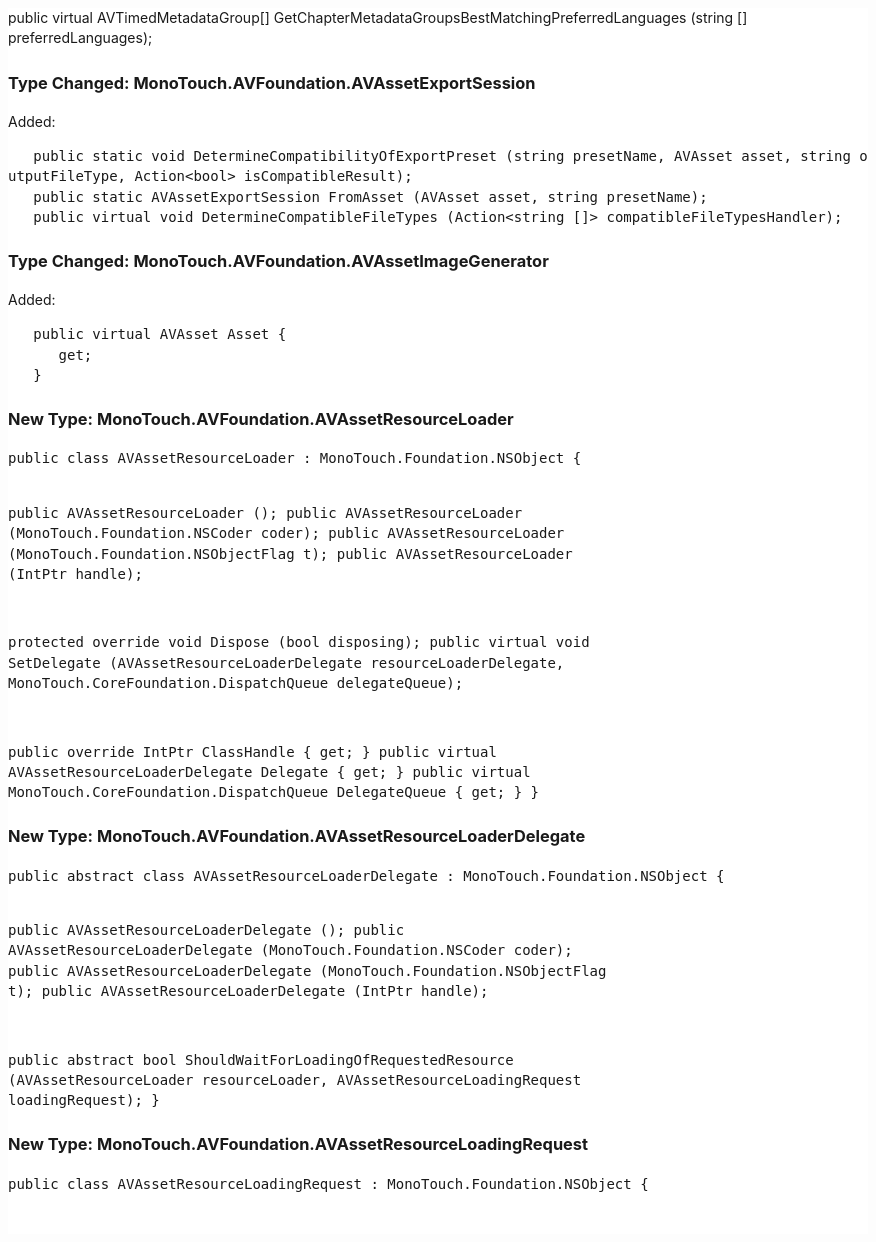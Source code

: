    public virtual AVTimedMetadataGroup[] GetChapterMetadataGroupsBestMatchingPreferredLanguages (string [] preferredLanguages);
</pre>
<h3>Type Changed: MonoTouch.AVFoundation.AVAssetExportSession</h3>
<p>Added:</p><pre class='prettyprint'>
   public static void DetermineCompatibilityOfExportPreset (string presetName, AVAsset asset, string outputFileType, Action&lt;bool&gt; isCompatibleResult);
   public static AVAssetExportSession FromAsset (AVAsset asset, string presetName);
   public virtual void DetermineCompatibleFileTypes (Action&lt;string []&gt; compatibleFileTypesHandler);
</pre>
<h3>Type Changed: MonoTouch.AVFoundation.AVAssetImageGenerator</h3>
<p>Added:</p><pre class='prettyprint'>
   public virtual AVAsset Asset {
      get;
   }
</pre>
<h3>New Type: MonoTouch.AVFoundation.AVAssetResourceLoader</h3>
<pre class='prettyprint'>
public class AVAssetResourceLoader : MonoTouch.Foundation.NSObject {
   
   public AVAssetResourceLoader ();
   public AVAssetResourceLoader (MonoTouch.Foundation.NSCoder coder);
   public AVAssetResourceLoader (MonoTouch.Foundation.NSObjectFlag t);
   public AVAssetResourceLoader (IntPtr handle);
   
   protected override void Dispose (bool disposing);
   public virtual void SetDelegate (AVAssetResourceLoaderDelegate resourceLoaderDelegate, MonoTouch.CoreFoundation.DispatchQueue delegateQueue);
   
   public override IntPtr ClassHandle {
      get;
   }
   public virtual AVAssetResourceLoaderDelegate Delegate {
      get;
   }
   public virtual MonoTouch.CoreFoundation.DispatchQueue DelegateQueue {
      get;
   }
}
</pre>
<h3>New Type: MonoTouch.AVFoundation.AVAssetResourceLoaderDelegate</h3>
<pre class='prettyprint'>
public abstract class AVAssetResourceLoaderDelegate : MonoTouch.Foundation.NSObject {
   
   public AVAssetResourceLoaderDelegate ();
   public AVAssetResourceLoaderDelegate (MonoTouch.Foundation.NSCoder coder);
   public AVAssetResourceLoaderDelegate (MonoTouch.Foundation.NSObjectFlag t);
   public AVAssetResourceLoaderDelegate (IntPtr handle);
   
   public abstract bool ShouldWaitForLoadingOfRequestedResource (AVAssetResourceLoader resourceLoader, AVAssetResourceLoadingRequest loadingRequest);
}
</pre>
<h3>New Type: MonoTouch.AVFoundation.AVAssetResourceLoadingRequest</h3>
<pre class='prettyprint'>
public class AVAssetResourceLoadingRequest : MonoTouch.Foundation.NSObject {
   